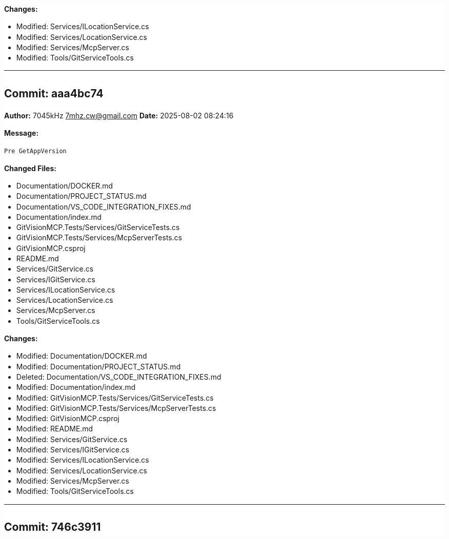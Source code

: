 **Changes:**
- Modified: Services/ILocationService.cs
- Modified: Services/LocationService.cs
- Modified: Services/McpServer.cs
- Modified: Tools/GitServiceTools.cs

---

## Commit: aaa4bc74

**Author:** 7045kHz <7mhz.cw@gmail.com>
**Date:** 2025-08-02 08:24:16

**Message:**
```
Pre GetAppVersion

```

**Changed Files:**
- Documentation/DOCKER.md
- Documentation/PROJECT_STATUS.md
- Documentation/VS_CODE_INTEGRATION_FIXES.md
- Documentation/index.md
- GitVisionMCP.Tests/Services/GitServiceTests.cs
- GitVisionMCP.Tests/Services/McpServerTests.cs
- GitVisionMCP.csproj
- README.md
- Services/GitService.cs
- Services/IGitService.cs
- Services/ILocationService.cs
- Services/LocationService.cs
- Services/McpServer.cs
- Tools/GitServiceTools.cs

**Changes:**
- Modified: Documentation/DOCKER.md
- Modified: Documentation/PROJECT_STATUS.md
- Deleted: Documentation/VS_CODE_INTEGRATION_FIXES.md
- Modified: Documentation/index.md
- Modified: GitVisionMCP.Tests/Services/GitServiceTests.cs
- Modified: GitVisionMCP.Tests/Services/McpServerTests.cs
- Modified: GitVisionMCP.csproj
- Modified: README.md
- Modified: Services/GitService.cs
- Modified: Services/IGitService.cs
- Modified: Services/ILocationService.cs
- Modified: Services/LocationService.cs
- Modified: Services/McpServer.cs
- Modified: Tools/GitServiceTools.cs

---

## Commit: 746c3911
